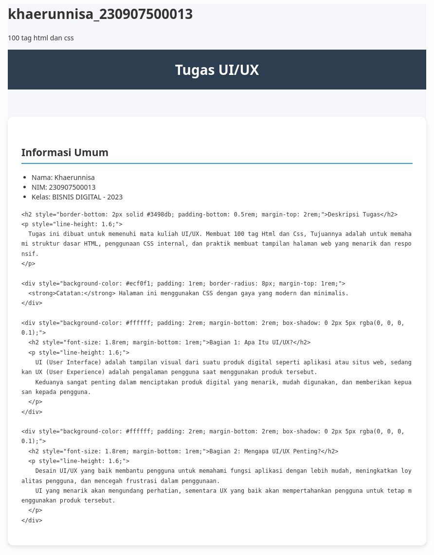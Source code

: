 # khaerunnisa_230907500013
100 tag html dan css
<!DOCTYPE html>
<html lang="id">
<head>
  <meta charset="UTF-8" />
  <meta name="viewport" content="width=device-width, initial-scale=1.0" />
  <title>Tugas UI/UX</title>
</head>
<body style="font-family: 'Segoe UI', Tahoma, Geneva, Verdana, sans-serif; background-color: #f5f7fa; margin: 0; padding: 0; color: #333;">
  <header style="background-color: #2c3e50; color: white; padding: 1.5rem; text-align: center;">
    <h1 style="margin: 0; font-size: 2rem;">Tugas UI/UX</h1>
  </header>

  <div style="max-width: 900px; margin: 2rem auto; background: white; border-radius: 10px; padding: 2rem; box-shadow: 0 4px 8px rgba(0, 0, 0, 0.1);">
    <h2 style="border-bottom: 2px solid #3498db; padding-bottom: 0.5rem;">Informasi Umum</h2>
    <ul style="list-style-type: disc; padding-left: 1.5rem;">
      <li>Nama: Khaerunnisa</li>
      <li>NIM: 230907500013</li>
      <li>Kelas: BISNIS DIGITAL - 2023</li>
    </ul>

    <h2 style="border-bottom: 2px solid #3498db; padding-bottom: 0.5rem; margin-top: 2rem;">Deskripsi Tugas</h2>
    <p style="line-height: 1.6;">
      Tugas ini dibuat untuk memenuhi mata kuliah UI/UX. Membuat 100 tag Html dan Css, Tujuannya adalah untuk memahami struktur dasar HTML, penggunaan CSS internal, dan praktik membuat tampilan halaman web yang menarik dan responsif.
    </p>

    <div style="background-color: #ecf0f1; padding: 1rem; border-radius: 8px; margin-top: 1rem;">
      <strong>Catatan:</strong> Halaman ini menggunakan CSS dengan gaya yang modern dan minimalis.
    </div>

    <div style="background-color: #ffffff; padding: 2rem; margin-bottom: 2rem; box-shadow: 0 2px 5px rgba(0, 0, 0, 0.1);">
      <h2 style="font-size: 1.8rem; margin-bottom: 1rem;">Bagian 1: Apa Itu UI/UX?</h2>
      <p style="line-height: 1.6;">
        UI (User Interface) adalah tampilan visual dari suatu produk digital seperti aplikasi atau situs web, sedangkan UX (User Experience) adalah pengalaman pengguna saat menggunakan produk tersebut.
        Keduanya sangat penting dalam menciptakan produk digital yang menarik, mudah digunakan, dan memberikan kepuasan kepada pengguna.
      </p>
    </div>

    <div style="background-color: #ffffff; padding: 2rem; margin-bottom: 2rem; box-shadow: 0 2px 5px rgba(0, 0, 0, 0.1);">
      <h2 style="font-size: 1.8rem; margin-bottom: 1rem;">Bagian 2: Mengapa UI/UX Penting?</h2>
      <p style="line-height: 1.6;">
        Desain UI/UX yang baik membantu pengguna untuk memahami fungsi aplikasi dengan lebih mudah, meningkatkan loyalitas pengguna, dan mencegah frustrasi dalam penggunaan.
        UI yang menarik akan mengundang perhatian, sementara UX yang baik akan mempertahankan pengguna untuk tetap menggunakan produk tersebut.
      </p>
    </div>
